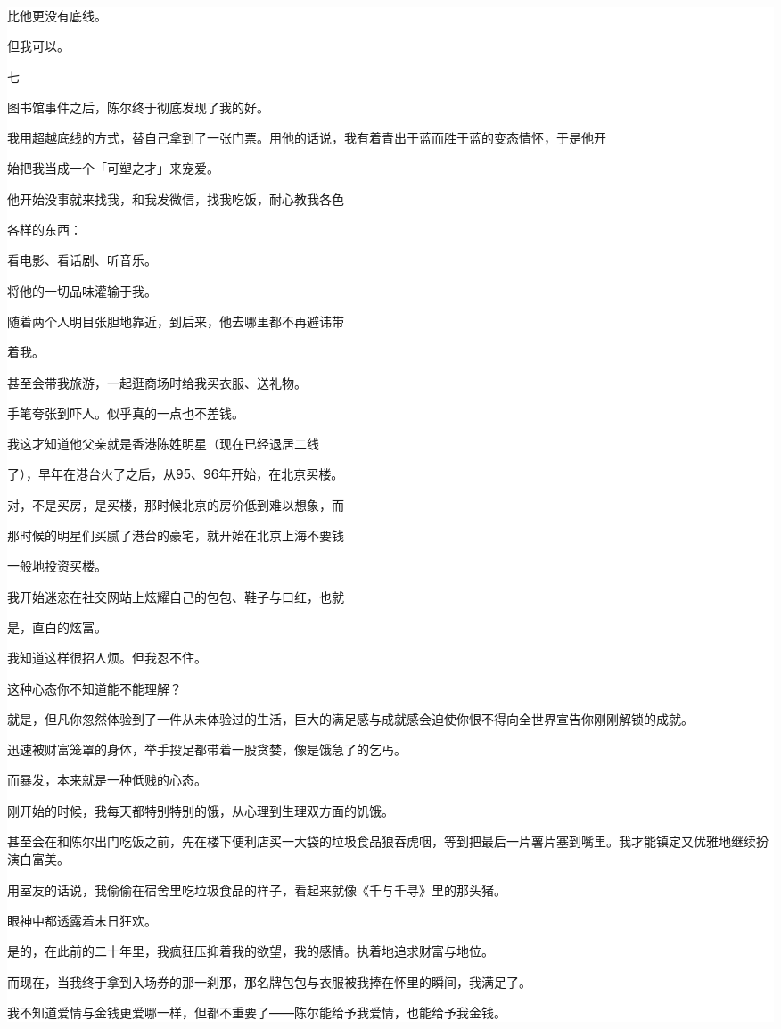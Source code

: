 比他更没有底线。

但我可以。

七

图书馆事件之后，陈尔终于彻底发现了我的好。

我用超越底线的方式，替自己拿到了一张门票。用他的话说，我有着青出于蓝而胜于蓝的变态情怀，于是他开

始把我当成一个「可塑之才」来宠爱。

他开始没事就来找我，和我发微信，找我吃饭，耐心教我各色

各样的东西：

看电影、看话剧、听音乐。

将他的一切品味灌输于我。

随着两个人明目张胆地靠近，到后来，他去哪里都不再避讳带

着我。

甚至会带我旅游，一起逛商场时给我买衣服、送礼物。

手笔夸张到吓人。似乎真的一点也不差钱。

我这才知道他父亲就是香港陈姓明星（现在已经退居二线

了），早年在港台火了之后，从95、96年开始，在北京买楼。

对，不是买房，是买楼，那时候北京的房价低到难以想象，而

那时候的明星们买腻了港台的豪宅，就开始在北京上海不要钱

一般地投资买楼。

我开始迷恋在社交网站上炫耀自己的包包、鞋子与口红，也就

是，直白的炫富。

我知道这样很招人烦。但我忍不住。

这种心态你不知道能不能理解？

就是，但凡你忽然体验到了一件从未体验过的生活，巨大的满足感与成就感会迫使你恨不得向全世界宣告你刚刚解锁的成就。

迅速被财富笼罩的身体，举手投足都带着一股贪婪，像是饿急了的乞丐。

而暴发，本来就是一种低贱的心态。

刚开始的时候，我每天都特别特别的饿，从心理到生理双方面的饥饿。

甚至会在和陈尔出门吃饭之前，先在楼下便利店买一大袋的垃圾食品狼吞虎咽，等到把最后一片薯片塞到嘴里。我才能镇定又优雅地继续扮演白富美。

用室友的话说，我偷偷在宿舍里吃垃圾食品的样子，看起来就像《千与千寻》里的那头猪。

眼神中都透露着末日狂欢。

是的，在此前的二十年里，我疯狂压抑着我的欲望，我的感情。执着地追求财富与地位。

而现在，当我终于拿到入场券的那一刹那，那名牌包包与衣服被我捧在怀里的瞬间，我满足了。

我不知道爱情与金钱更爱哪一样，但都不重要了——陈尔能给予我爱情，也能给予我金钱。
